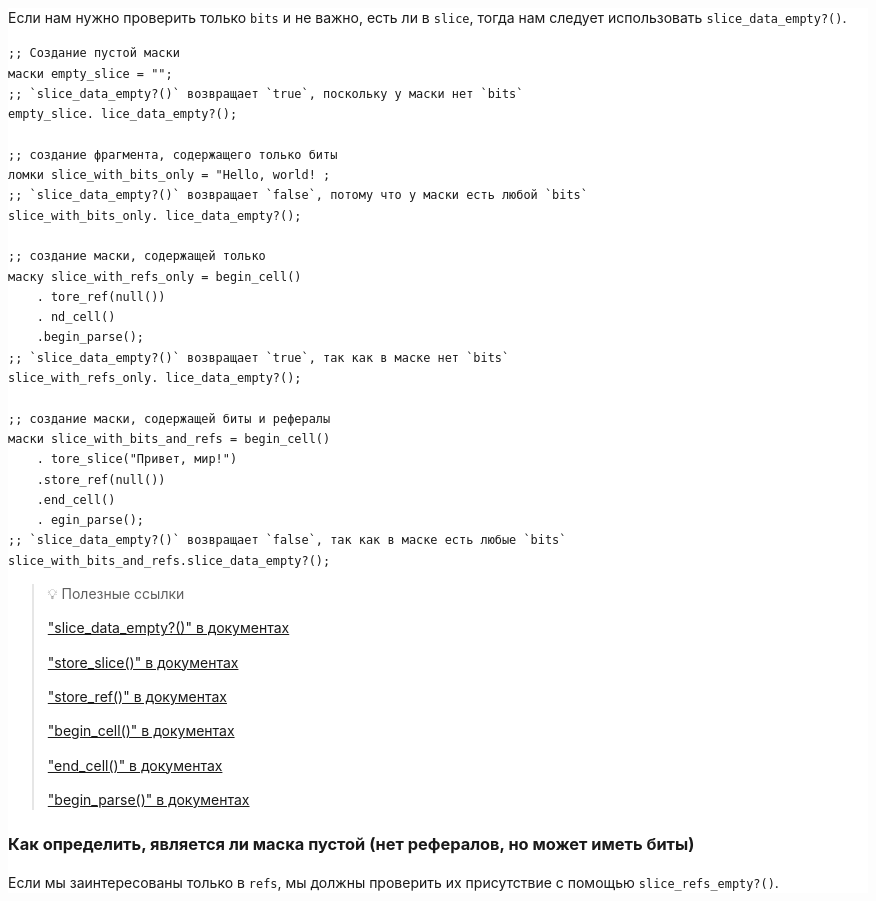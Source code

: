 Если нам нужно проверить только `bits` и не важно, есть ли в `slice`, тогда нам следует использовать `slice_data_empty?()`.

```func
;; Создание пустой маски
маски empty_slice = "";
;; `slice_data_empty?()` возвращает `true`, поскольку у маски нет `bits`
empty_slice. lice_data_empty?();

;; создание фрагмента, содержащего только биты
ломки slice_with_bits_only = "Hello, world! ;
;; `slice_data_empty?()` возвращает `false`, потому что у маски есть любой `bits`
slice_with_bits_only. lice_data_empty?();

;; создание маски, содержащей только
маску slice_with_refs_only = begin_cell()
    . tore_ref(null())
    . nd_cell()
    .begin_parse();
;; `slice_data_empty?()` возвращает `true`, так как в маске нет `bits`
slice_with_refs_only. lice_data_empty?();

;; создание маски, содержащей биты и рефералы
маски slice_with_bits_and_refs = begin_cell()
    . tore_slice("Привет, мир!")
    .store_ref(null())
    .end_cell()
    . egin_parse();
;; `slice_data_empty?()` возвращает `false`, так как в маске есть любые `bits`
slice_with_bits_and_refs.slice_data_empty?();
```

> 💡 Полезные ссылки
>
> ["slice_data_empty?()" в документах](/v3/documentation/smart-contracts/func/docs/stdlib#slice_data_empty)
>
> ["store_slice()" в документах](/v3/documentation/smart-contracts/func/docs/stdlib#store_slice)
>
> ["store_ref()" в документах](/v3/documentation/smart-contracts/func/docs/stdlib#store_ref)
>
> ["begin_cell()" в документах](/v3/documentation/smart-contracts/func/docs/stdlib#begin_cell)
>
> ["end_cell()" в документах](/v3/documentation/smart-contracts/func/docs/stdlib#end_cell)
>
> ["begin_parse()" в документах](/v3/documentation/smart-contracts/func/docs/stdlib#begin_parse)

### Как определить, является ли маска пустой (нет рефералов, но может иметь биты)

Если мы заинтересованы только в `refs`, мы должны проверить их присутствие с помощью `slice_refs_empty?()`.
